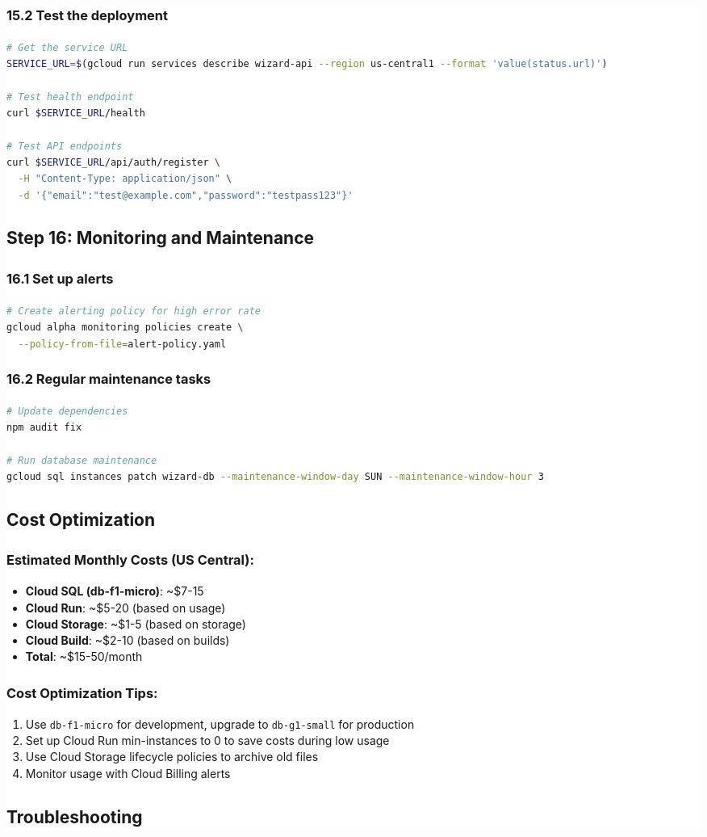 ### 15.2 Test the deployment
```bash
# Get the service URL
SERVICE_URL=$(gcloud run services describe wizard-api --region us-central1 --format 'value(status.url)')

# Test health endpoint
curl $SERVICE_URL/health

# Test API endpoints
curl $SERVICE_URL/api/auth/register \
  -H "Content-Type: application/json" \
  -d '{"email":"test@example.com","password":"testpass123"}'
```

## Step 16: Monitoring and Maintenance

### 16.1 Set up alerts
```bash
# Create alerting policy for high error rate
gcloud alpha monitoring policies create \
  --policy-from-file=alert-policy.yaml
```

### 16.2 Regular maintenance tasks
```bash
# Update dependencies
npm audit fix

# Run database maintenance
gcloud sql instances patch wizard-db --maintenance-window-day SUN --maintenance-window-hour 3
```

## Cost Optimization

### Estimated Monthly Costs (US Central):
- **Cloud SQL (db-f1-micro)**: ~$7-15
- **Cloud Run**: ~$5-20 (based on usage)
- **Cloud Storage**: ~$1-5 (based on storage)
- **Cloud Build**: ~$2-10 (based on builds)
- **Total**: ~$15-50/month

### Cost Optimization Tips:
1. Use `db-f1-micro` for development, upgrade to `db-g1-small` for production
2. Set up Cloud Run min-instances to 0 to save costs during low usage
3. Use Cloud Storage lifecycle policies to archive old files
4. Monitor usage with Cloud Billing alerts

## Troubleshooting
